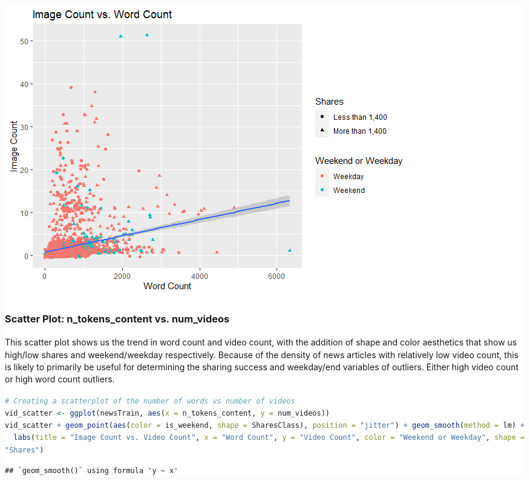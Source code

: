 ![](busAnalysis_files/figure-gfm/unnamed-chunk-32-1.png)

### Scatter Plot: n_tokens_content vs. num_videos

This scatter plot shows us the trend in word count and video count, with
the addition of shape and color aesthetics that show us high/low shares
and weekend/weekday respectively. Because of the density of news
articles with relatively low video count, this is likely to primarily be
useful for determining the sharing success and weekday/end variables of
outliers. Either high video count or high word count outliers.

``` r
# Creating a scatterplot of the number of words vs number of videos
vid_scatter <- ggplot(newsTrain, aes(x = n_tokens_content, y = num_videos))
vid_scatter + geom_point(aes(color = is_weekend, shape = SharesClass), position = "jitter") + geom_smooth(method = lm) +
  labs(title = "Image Count vs. Video Count", x = "Word Count", y = "Video Count", color = "Weekend or Weekday", shape = "Shares") 
```

    ## `geom_smooth()` using formula 'y ~ x'
